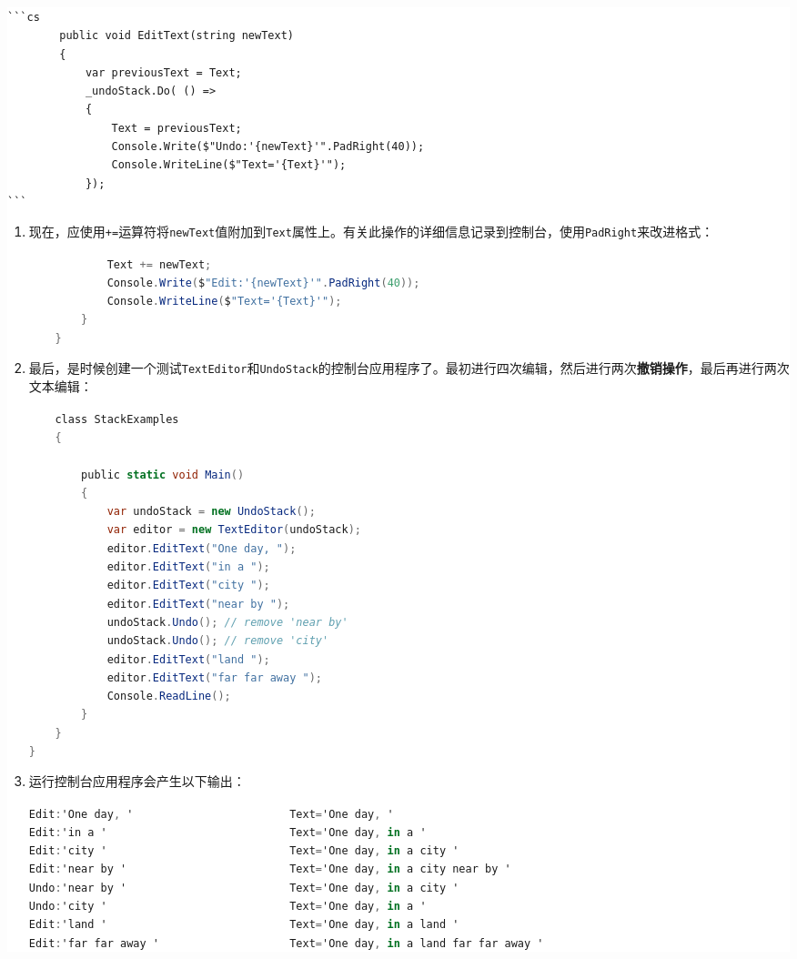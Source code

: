     ```cs
            public void EditText(string newText)
            {
                var previousText = Text;
                _undoStack.Do( () =>
                {
                    Text = previousText;
                    Console.Write($"Undo:'{newText}'".PadRight(40));
                    Console.WriteLine($"Text='{Text}'");
                });
    ```

1.  现在，应使用`+=`运算符将`newText`值附加到`Text`属性上。有关此操作的详细信息记录到控制台，使用`PadRight`来改进格式：

    ```cs
                Text += newText;
                Console.Write($"Edit:'{newText}'".PadRight(40));
                Console.WriteLine($"Text='{Text}'");
            }
        }
    ```

1.  最后，是时候创建一个测试`TextEditor`和`UndoStack`的控制台应用程序了。最初进行四次编辑，然后进行两次**撤销操作**，最后再进行两次文本编辑：

    ```cs
        class StackExamples
        {

            public static void Main()
            {
                var undoStack = new UndoStack();
                var editor = new TextEditor(undoStack);
                editor.EditText("One day, ");
                editor.EditText("in a ");
                editor.EditText("city ");
                editor.EditText("near by ");
                undoStack.Undo(); // remove 'near by'
                undoStack.Undo(); // remove 'city'
                editor.EditText("land ");
                editor.EditText("far far away ");
                Console.ReadLine();
            }
        }    
    }
    ```

1.  运行控制台应用程序会产生以下输出：

    ```cs
    Edit:'One day, '                        Text='One day, '
    Edit:'in a '                            Text='One day, in a '
    Edit:'city '                            Text='One day, in a city '
    Edit:'near by '                         Text='One day, in a city near by '
    Undo:'near by '                         Text='One day, in a city '
    Undo:'city '                            Text='One day, in a '
    Edit:'land '                            Text='One day, in a land '
    Edit:'far far away '                    Text='One day, in a land far far away '
    ```
